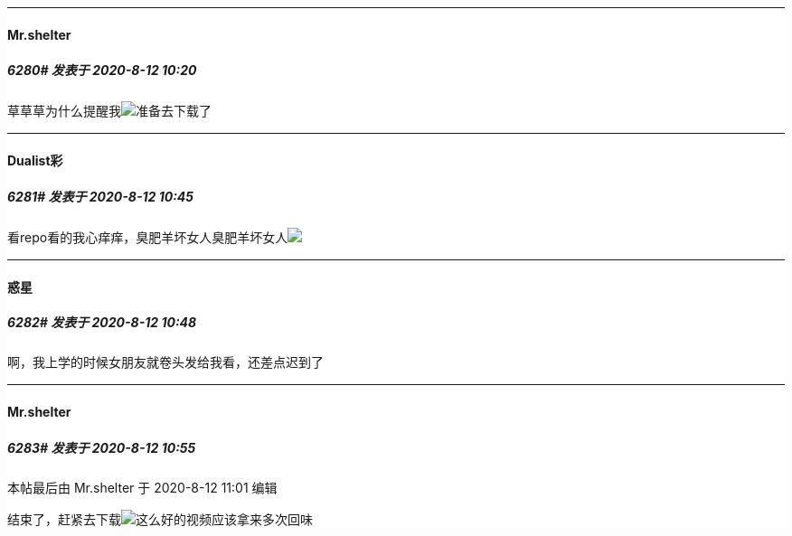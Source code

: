 





-----

####  Mr.shelter  
##### 6280#       发表于 2020-8-12 10:20




草草草为什么提醒我<img src="https://static.saraba1st.com/image/smiley/face2017/134.png" referrerpolicy="no-referrer">准备去下载了







-----

####  Dualist彩  
##### 6281#       发表于 2020-8-12 10:45




看repo看的我心痒痒，臭肥羊坏女人臭肥羊坏女人<img src="https://static.saraba1st.com/image/smiley/face2017/125.png" referrerpolicy="no-referrer">







-----

####  惑星  
##### 6282#       发表于 2020-8-12 10:48




啊，我上学的时候女朋友就卷头发给我看，还差点迟到了







-----

####  Mr.shelter  
##### 6283#       发表于 2020-8-12 10:55



 本帖最后由 Mr.shelter 于 2020-8-12 11:01 编辑 

结束了，赶紧去下载<img src="https://static.saraba1st.com/image/smiley/face2017/074.png" referrerpolicy="no-referrer">这么好的视频应该拿来多次回味




